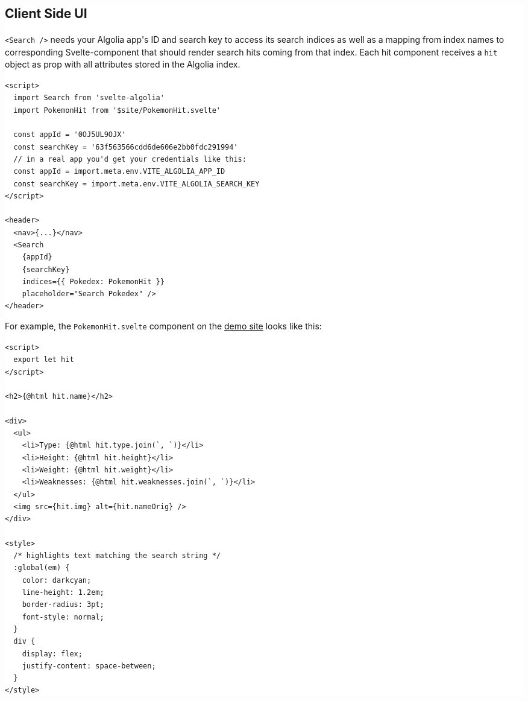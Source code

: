 ## Client Side UI

`<Search />` needs your Algolia app's ID and search key to access its search indices as well as a mapping from index names to corresponding Svelte-component that should render search hits coming from that index. Each hit component receives a `hit` object as prop with all attributes stored in the Algolia index.

```svelte
<script>
  import Search from 'svelte-algolia'
  import PokemonHit from '$site/PokemonHit.svelte'

  const appId = '0OJ5UL9OJX'
  const searchKey = '63f563566cdd6de606e2bb0fdc291994'
  // in a real app you'd get your credentials like this:
  const appId = import.meta.env.VITE_ALGOLIA_APP_ID
  const searchKey = import.meta.env.VITE_ALGOLIA_SEARCH_KEY
</script>

<header>
  <nav>{...}</nav>
  <Search
    {appId}
    {searchKey}
    indices={{ Pokedex: PokemonHit }}
    placeholder="Search Pokedex" />
</header>
```

For example, the `PokemonHit.svelte` component on the [demo site](https://svelte-algolia.netlify.app) looks like this:

```svelte
<script>
  export let hit
</script>

<h2>{@html hit.name}</h2>

<div>
  <ul>
    <li>Type: {@html hit.type.join(`, `)}</li>
    <li>Height: {@html hit.height}</li>
    <li>Weight: {@html hit.weight}</li>
    <li>Weaknesses: {@html hit.weaknesses.join(`, `)}</li>
  </ul>
  <img src={hit.img} alt={hit.nameOrig} />
</div>

<style>
  /* highlights text matching the search string */
  :global(em) {
    color: darkcyan;
    line-height: 1.2em;
    border-radius: 3pt;
    font-style: normal;
  }
  div {
    display: flex;
    justify-content: space-between;
  }
</style>
```
